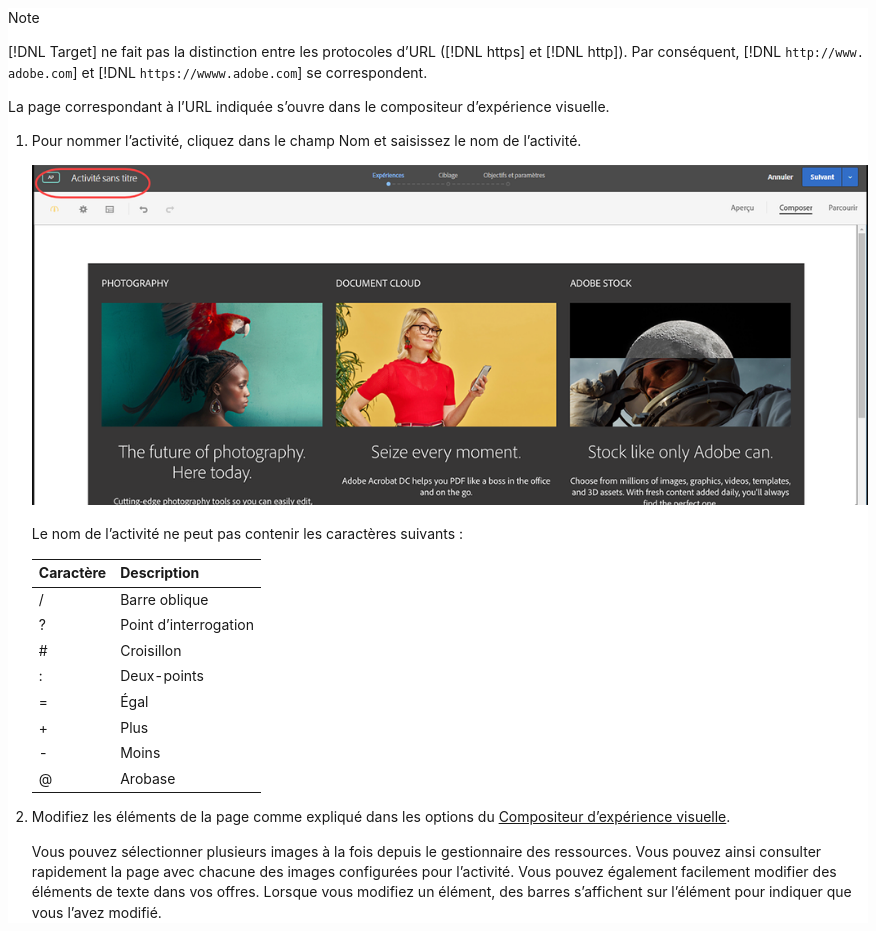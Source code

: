    >[!NOTE]
   >
   >[!DNL Target] ne fait pas la distinction entre les protocoles d’URL ([!DNL https] et [!DNL http]). Par conséquent, [!DNL `http://www.adobe.com`] et [!DNL `https://wwww.adobe.com`] se correspondent.

   La page correspondant à l’URL indiquée s’ouvre dans le compositeur d’expérience visuelle.

1. Pour nommer l’activité, cliquez dans le champ Nom et saisissez le nom de l’activité.

   ![Champ Nom](/help/c-activities/t-automated-personalization/assets/ab_newname-new.png)

   Le nom de l’activité ne peut pas contenir les caractères suivants :

   | Caractère | Description |
   |--- |--- |
   | / | Barre oblique |
   | ? | Point d’interrogation |
   | # | Croisillon |
   | : | Deux-points |
   | = | Égal |
   | + | Plus |
   | - | Moins |
   | @ | Arobase |

1. Modifiez les éléments de la page comme expliqué dans les options du [Compositeur d’expérience visuelle](/help/c-experiences/c-visual-experience-composer/viztarget-options.md).

   Vous pouvez sélectionner plusieurs images à la fois depuis le gestionnaire des ressources. Vous pouvez ainsi consulter rapidement la page avec chacune des images configurées pour l’activité. Vous pouvez également facilement modifier des éléments de texte dans vos offres. Lorsque vous modifiez un élément, des barres s’affichent sur l’élément pour indiquer que vous l’avez modifié.
